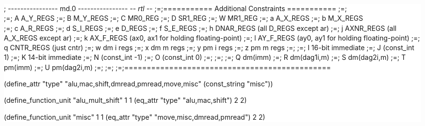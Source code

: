 ; ---------------- md.0 ----------------  -*- rtl -*-
;=;=========== Additional Constraints ===========
;=;    
;=;	A	A_Y_REGS
;=;	B	M_Y_REGS
;=;	C	MR0_REG
;=;	D	SR1_REG
;=;	W	MR1_REG
;=;	a 	A_X_REGS
;=;	b	M_X_REGS     
;=;	c	A_R_REGS
;=;	d	S_I_REGS
;=;	e        D_REGS
;=;	f	S_E_REGS
;=;	h	DNAR_REGS  (all D_REGS except ar)
;=;	j	AXNR_REGS (all A_X_REGS except ar)
;=;	k	AX_F_REGS (ax0, ax1 for holding floating-point)
;=;	l	AY_F_REGS (ay0, ay1 for holding floating-point)
;=;	q	CNTR_REGS (just cntr)
;=;	w	dm i regs
;=;	x	dm m regs
;=;	y	pm i regs
;=;	z	pm m regs
;=;
;=;     I       16-bit immediate
;=;     J       (const_int 1)
;=;     K       14-bit immediate
;=;     N       (const_int -1)
;=;     O       (const_int 0)
;=;
;=;
;=;	Q	dm(imm)
;=;	R	dm(dag1i,m)
;=;	S	dm(dag2i,m)
;=;     T	pm(imm)
;=;	U	pm(dag2i,m)
;=;
;=;
;=;==============================================

(define_attr "type"
	"alu,mac,shift,dmread,pmread,move,misc"
	(const_string "misc"))


(define_function_unit "alu_mult_shift"
  1 1 
  (eq_attr "type" "alu,mac,shift")
  2 2)

(define_function_unit "misc"
  1 1
  (eq_attr "type" "move,misc,dmread,pmread")
  2 2)
